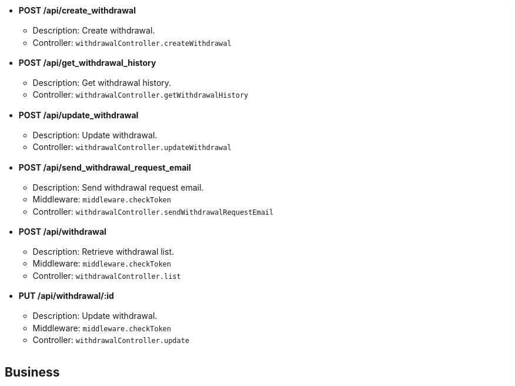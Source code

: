 - **POST /api/create_withdrawal**
  - Description: Create withdrawal.
  - Controller: `withdrawalController.createWithdrawal`

- **POST /api/get_withdrawal_history**
  - Description: Get withdrawal history.
  - Controller: `withdrawalController.getWithdrawalHistory`

- **POST /api/update_withdrawal**
  - Description: Update withdrawal.
  - Controller: `withdrawalController.updateWithdrawal`

- **POST /api/send_withdrawal_request_email**
  - Description: Send withdrawal request email.
  - Middleware: `middleware.checkToken`
  - Controller: `withdrawalController.sendWithdrawalRequestEmail`

- **POST /api/withdrawal**
  - Description: Retrieve withdrawal list.
  - Middleware: `middleware.checkToken`
  - Controller: `withdrawalController.list`

- **PUT /api/withdrawal/:id**
  - Description: Update withdrawal.
  - Middleware: `middleware.checkToken`
  - Controller: `withdrawalController.update`

## Business